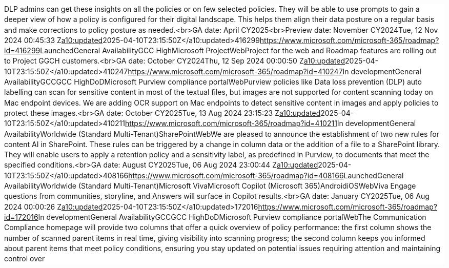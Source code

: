 DLP admins can get these insights on all the policies or on few selected policies. They will be able to use prompts to gain a deeper view of how a policy is configured for their digital landscape. This helps them align their data posture on a regular basis and make corrections to policy posture as needed.&lt;br&gt;GA date: April CY2025&lt;br&gt;Preview date: November CY2024</description><pubDate>Tue, 12 Nov 2024 00:45:33 Z</pubDate><a10:updated>2025-04-10T23:15:50Z</a10:updated></item><item><guid isPermaLink="false">416299</guid><link>https://www.microsoft.com/microsoft-365/roadmap?id=416299</link><category>Launched</category><category>General Availability</category><category>GCC High</category><category>Microsoft Project</category><category>Web</category><title>Microsoft Project: Project for the web and Roadmap for GCCH</title><description>Project for the web and Roadmap features are rolling out to Project GGCH customers.&lt;br&gt;GA date: October CY2024</description><pubDate>Thu, 12 Sep 2024 00:00:50 Z</pubDate><a10:updated>2025-04-10T23:15:50Z</a10:updated></item><item><guid isPermaLink="false">410247</guid><link>https://www.microsoft.com/microsoft-365/roadmap?id=410247</link><category>In development</category><category>General Availability</category><category>GCC</category><category>GCC High</category><category>DoD</category><category>Microsoft Purview compliance portal</category><category>Web</category><title>Microsoft Purview compliance portal: Endpoint Data Loss Prevention - Optical Character Recognition (OCR) on Mac Endpoints</title><description>Purview policies like Data loss prevention (DLP) auto labelling can scan for sensitive content in most of the textual files, but images are not supported for content scanning today on Mac endpoint devices. We are adding OCR support on Mac endpoints to detect sensitive content in images and apply policies to protect these images.&lt;br&gt;GA date: October CY2025</description><pubDate>Tue, 13 Aug 2024 23:15:23 Z</pubDate><a10:updated>2025-04-10T23:15:50Z</a10:updated></item><item><guid isPermaLink="false">410211</guid><link>https://www.microsoft.com/microsoft-365/roadmap?id=410211</link><category>In development</category><category>General Availability</category><category>Worldwide (Standard Multi-Tenant)</category><category>SharePoint</category><category>Web</category><title>SharePoint: New Content AI Rules in SharePoint to set sensitivity labels and retention policy</title><description>We are pleased to announce the establishment of two new rules for content AI in SharePoint. These rules can be triggered by a change in column data or the addition of a file to a SharePoint library. They will enable users to apply a retention policy and a sensitivity label, as predefined in Purview, to documents that meet the specified conditions.&lt;br&gt;GA date: August CY2025</description><pubDate>Tue, 06 Aug 2024 23:00:44 Z</pubDate><a10:updated>2025-04-10T23:15:50Z</a10:updated></item><item><guid isPermaLink="false">408166</guid><link>https://www.microsoft.com/microsoft-365/roadmap?id=408166</link><category>Launched</category><category>General Availability</category><category>Worldwide (Standard Multi-Tenant)</category><category>Microsoft Viva</category><category>Microsoft Copilot (Microsoft 365)</category><category>Android</category><category>iOS</category><category>Web</category><title>Microsoft Viva: Viva Engage – Questions surfacing in Copilot results</title><description>Viva Engage questions from communities, storyline, and Answers will surface in Copilot results.&lt;br&gt;GA date: January CY2025</description><pubDate>Tue, 06 Aug 2024 00:00:26 Z</pubDate><a10:updated>2025-04-10T23:15:50Z</a10:updated></item><item><guid isPermaLink="false">172016</guid><link>https://www.microsoft.com/microsoft-365/roadmap?id=172016</link><category>In development</category><category>General Availability</category><category>GCC</category><category>GCC High</category><category>DoD</category><category>Microsoft Purview compliance portal</category><category>Web</category><title>Microsoft Purview compliance portal: Communication Compliance - Policy insights</title><description>The Communication
Compliance homepage will provide two columns that offer a quick overview of
policy performance: the first column shows the number of scanned parent items
in real time, giving visibility into scanning progress; the second column keeps
you informed about parent items that meet policy conditions, ensuring you stay
updated on potential issues requiring attention and maintaining control over
